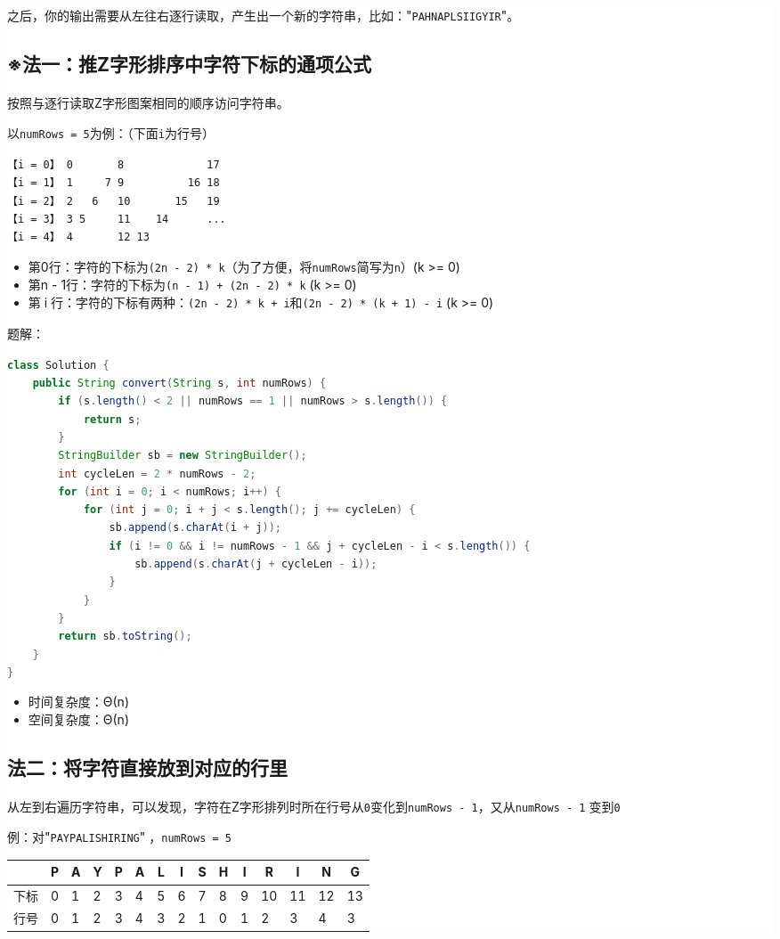 之后，你的输出需要从左往右逐行读取，产生出一个新的字符串，比如："`PAHNAPLSIIGYIR`"。

## ※法一：推Z字形排序中字符下标的通项公式

按照与逐行读取Z字形图案相同的顺序访问字符串。

以`numRows = 5`为例：（下面`i`为行号）

```
【i = 0】 0       8             17
【i = 1】 1     7 9          16 18
【i = 2】 2   6   10       15   19
【i = 3】 3 5     11    14      ...
【i = 4】 4       12 13
```

- 第0行：字符的下标为`(2n - 2) * k`（为了方便，将`numRows`简写为`n`）(k >= 0)
- 第n - 1行：字符的下标为`(n - 1) + (2n - 2) * k` (k >= 0)
- 第 i 行：字符的下标有两种：`(2n - 2) * k + i`和`(2n - 2) * (k + 1) - i` (k >= 0)

题解：

```java
class Solution {
    public String convert(String s, int numRows) {
        if (s.length() < 2 || numRows == 1 || numRows > s.length()) {
            return s;
        }
        StringBuilder sb = new StringBuilder();
        int cycleLen = 2 * numRows - 2;
        for (int i = 0; i < numRows; i++) {
            for (int j = 0; i + j < s.length(); j += cycleLen) {
                sb.append(s.charAt(i + j));
                if (i != 0 && i != numRows - 1 && j + cycleLen - i < s.length()) {
                    sb.append(s.charAt(j + cycleLen - i));
                }
            }
        }
        return sb.toString();
    }
}
```

- 时间复杂度：Θ(n)
- 空间复杂度：Θ(n)

## 法二：将字符直接放到对应的行里

从左到右遍历字符串，可以发现，字符在Z字形排列时所在行号从`0`变化到`numRows - 1`，又从`numRows - 1` 变到`0`

例：对"`PAYPALISHIRING`" ，`numRows = 5` 

|      | P    | A    | Y    | P    | A    | L    | I    | S    | H    | I    | R    | I    | N    | G    |
| ---- | ---- | ---- | ---- | ---- | ---- | ---- | ---- | ---- | ---- | ---- | ---- | ---- | ---- | ---- |
| 下标 | 0    | 1    | 2    | 3    | 4    | 5    | 6    | 7    | 8    | 9    | 10   | 11   | 12   | 13   |
| 行号 | 0    | 1    | 2    | 3    | 4    | 3    | 2    | 1    | 0    | 1    | 2    | 3    | 4    | 3    |
